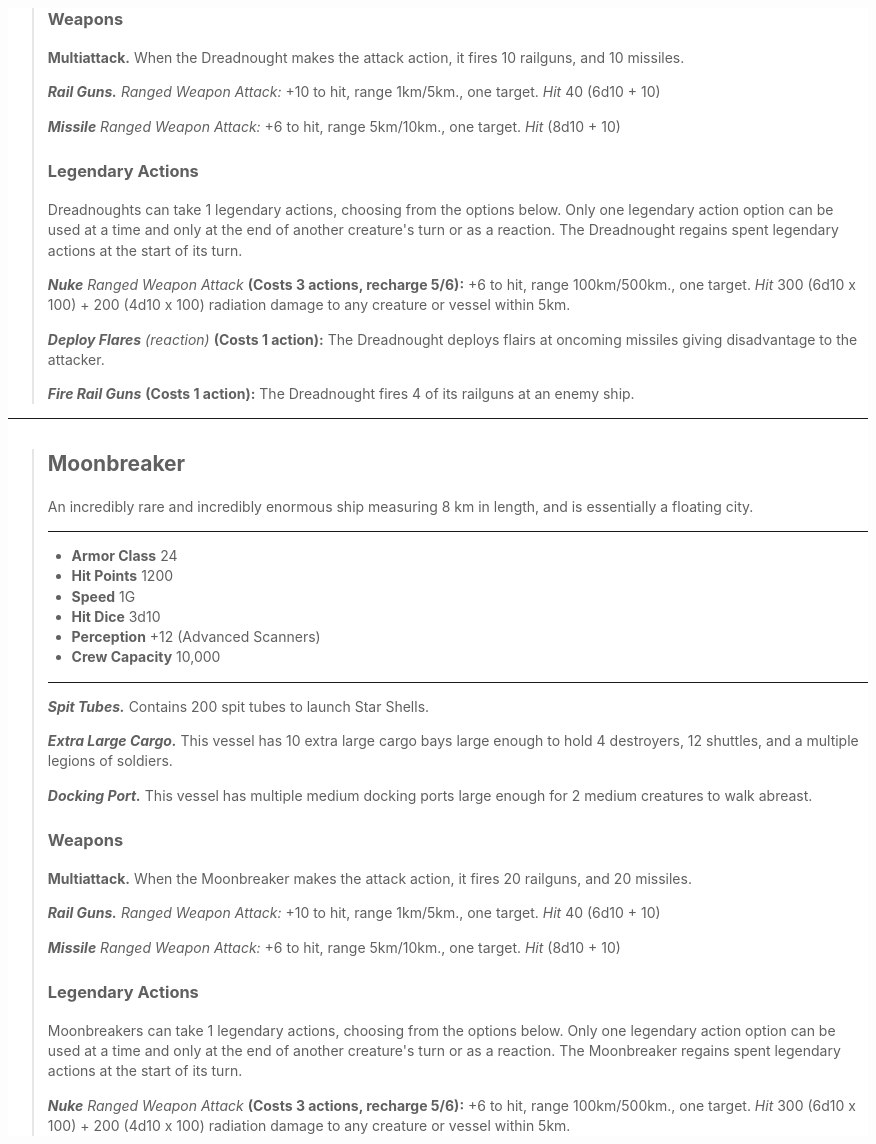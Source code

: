 > ### Weapons
> **Multiattack.** When the Dreadnought makes the attack action, it fires 10 railguns, and 10 missiles.
>
> ***Rail Guns.*** *Ranged Weapon Attack:* +10 to hit, range 1km/5km., one target. *Hit* 40 (6d10 + 10)
>
> ***Missile*** *Ranged Weapon Attack:* +6 to hit, range 5km/10km., one target. *Hit* (8d10 + 10)
>
> ### Legendary Actions
> Dreadnoughts can take 1 legendary actions, choosing from the options below. Only one legendary action option can be used at a time and only at the end of another creature's turn or as a reaction. The Dreadnought regains spent legendary actions at the start of its turn.
>
> ***Nuke*** *Ranged Weapon Attack* **(Costs 3 actions, recharge 5/6):** +6 to hit, range 100km/500km., one target. *Hit* 300 (6d10 x 100) + 200 (4d10 x 100) radiation damage to any creature or vessel within 5km.
>
> ***Deploy Flares*** *(reaction)* **(Costs 1 action):** The Dreadnought deploys flairs at oncoming missiles giving disadvantage to the attacker.
>
> ***Fire Rail Guns*** **(Costs 1 action):** The Dreadnought fires 4 of its railguns at an enemy ship.
>
___
> ## Moonbreaker
> An incredibly rare and incredibly enormous ship measuring 8 km in length, and is essentially a floating city.
> ___
> - **Armor Class** 24
> - **Hit Points** 1200
> - **Speed** 1G
> - **Hit Dice** 3d10
> - **Perception** +12 (Advanced Scanners)
> - **Crew Capacity** 10,000
> ___
>
> ***Spit Tubes.*** Contains 200 spit tubes to launch Star Shells.
>
> ***Extra Large Cargo.*** This vessel has 10 extra large cargo bays large enough to hold 4 destroyers, 12 shuttles, and a multiple legions of soldiers.
>
> ***Docking Port.*** This vessel has multiple medium docking ports large enough for 2 medium creatures to walk abreast.
> ### Weapons
> **Multiattack.** When the Moonbreaker makes the attack action, it fires 20 railguns, and 20 missiles.
>
> ***Rail Guns.*** *Ranged Weapon Attack:* +10 to hit, range 1km/5km., one target. *Hit* 40 (6d10 + 10)
>
> ***Missile*** *Ranged Weapon Attack:* +6 to hit, range 5km/10km., one target. *Hit* (8d10 + 10)
>
> ### Legendary Actions
> Moonbreakers can take 1 legendary actions, choosing from the options below. Only one legendary action option can be used at a time and only at the end of another creature's turn or as a reaction. The Moonbreaker regains spent legendary actions at the start of its turn.
>
> ***Nuke*** *Ranged Weapon Attack* **(Costs 3 actions, recharge 5/6):** +6 to hit, range 100km/500km., one target. *Hit* 300 (6d10 x 100) + 200 (4d10 x 100) radiation damage to any creature or vessel within 5km.
>
